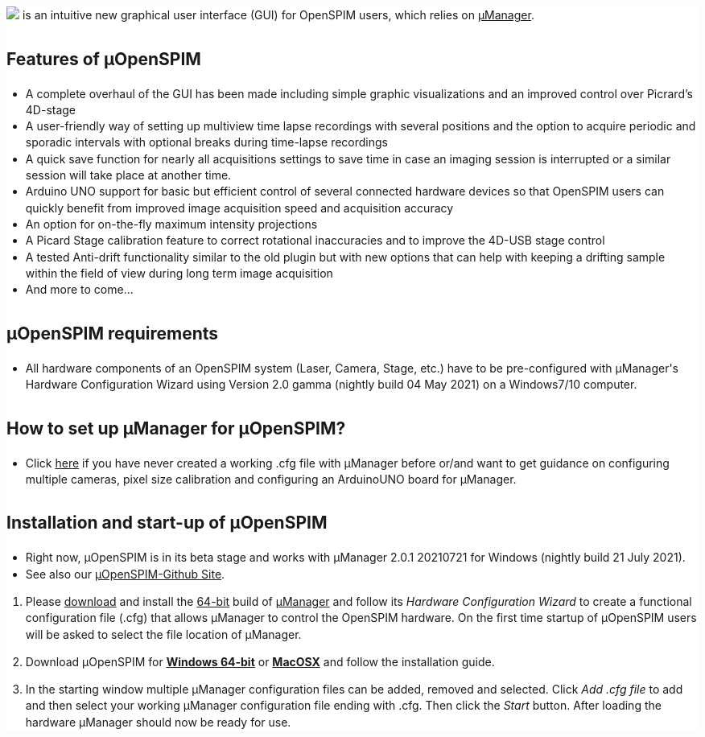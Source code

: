 
<a href="https://github.com/openspim/micro-OpenSPIM" target="_blank" title="µOpenSPIM-Github Site"><img src="https://openspim.org/images/%C2%B5OS_Logo.png" width="200"></a> is an intuitive new graphical user interface (GUI) for OpenSPIM users, which relies on [µManager](https://micro-manager.org).

## Features of µOpenSPIM
-   A complete overhaul of the GUI has been made including simple graphic visualizations and an improved control over Picrard’s 4D-stage
-   A user-friendly way of setting up multiview time lapse recordings with several positions and the option to acquire periodic and sporadic intervals with optional breaks during time-lapse recordings
-   A quick save function for nearly all acquisitions settings to save time in case an imaging session is interrupted or a similar session will take place at another time.
-   Arduino UNO support for basic but efficient control of several connected hardware devices so that OpenSPIM users can quickly benefit from improved image acquisition speed and acquisition accuracy
-   An option for on-the-fly maximum intensity projections
-   A Picard Stage calibration feature to correct rotational inaccuracies and to improve the 4D-USB stage control
-   A tested Anti-drift functionality similar to the old plugin but with new options that can help with keeping a drifting sample within the field of view during long term image acquisition
- And more to come...

## µOpenSPIM requirements
-   All hardware components of an OpenSPIM system (Laser, Camera, Stage, etc.) have to be pre-configured with µManager's Hardware Configuration Wizard using Version 2.0 gamma (nightly build 04 May 2021) on a Windows7/10 computer.

## How to set up µManager for µOpenSPIM?
-   Click [here](/µOpenSPIM_µManager-configuration) if you have never created a working .cfg file with µManager before or/and want to get guidance on configuring multiple cameras, pixel size calibration and configuring an ArduinoUNO board for µManager.

## Installation and start-up of µOpenSPIM
-   Right now, µOpenSPIM is in its beta stage and works with µManager 2.0.1 20210721 for Windows (nightly build 21 July 2021).
-   See also our [µOpenSPIM-Github Site](https://github.com/openspim/micro-OpenSPIM).
1.  Please [download](https://valelab4.ucsf.edu/~MM/builds/2.0/Mac/Micro-Manager-2.0.0.dmg) and install the [64-bit](https://valelab4.ucsf.edu/~MM/nightlyBuilds/2.0/Windows/MMSetup_64bit_2.0.1_20210721.exe) build of [µManager](https://micro-manager.org/) and follow its *Hardware Configuration Wizard* to create a functional configuration file (.cfg) that allows µManager to control the OpenSPIM hardware. On the first time startup of µOpenSPIM users will be asked to select the file location of µManager.
2.  Download µOpenSPIM for <strong>[Windows 64-bit](https://github.com/openspim/micro-OpenSPIM/releases/download/v1.0.2/OpenSPIM_setup.exe)</strong> or <strong>[MacOSX](https://github.com/openspim/micro-OpenSPIM/releases/download/v1.0.2/OpenSPIM-1.0.dmg)</strong> and follow the installation guide.

3.  In the starting window multiple µManager configuration files can be added, removed and selected. Click *Add .cfg file* to add and then select your working µManager configuration file ending with .cfg. Then click the *Start* button. After loading the hardware µManager should now be ready for use.
